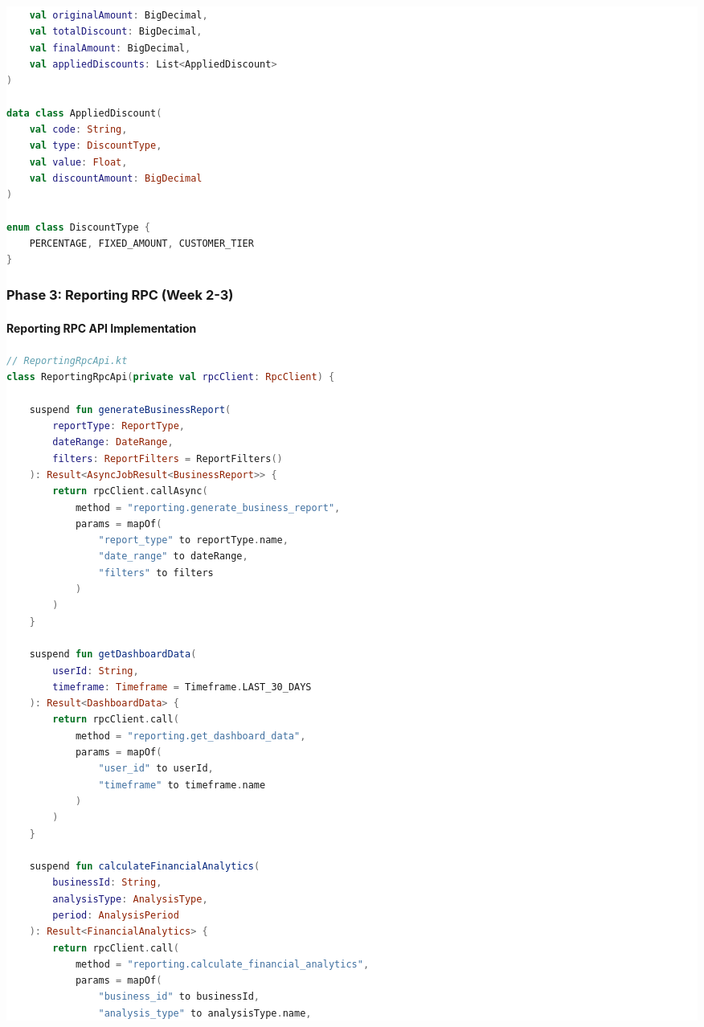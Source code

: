 ```kotlin
    val originalAmount: BigDecimal,
    val totalDiscount: BigDecimal,
    val finalAmount: BigDecimal,
    val appliedDiscounts: List<AppliedDiscount>
)

data class AppliedDiscount(
    val code: String,
    val type: DiscountType,
    val value: Float,
    val discountAmount: BigDecimal
)

enum class DiscountType {
    PERCENTAGE, FIXED_AMOUNT, CUSTOMER_TIER
}
```

### Phase 3: Reporting RPC (Week 2-3)

#### Reporting RPC API Implementation
```kotlin
// ReportingRpcApi.kt
class ReportingRpcApi(private val rpcClient: RpcClient) {
    
    suspend fun generateBusinessReport(
        reportType: ReportType,
        dateRange: DateRange,
        filters: ReportFilters = ReportFilters()
    ): Result<AsyncJobResult<BusinessReport>> {
        return rpcClient.callAsync(
            method = "reporting.generate_business_report",
            params = mapOf(
                "report_type" to reportType.name,
                "date_range" to dateRange,
                "filters" to filters
            )
        )
    }
    
    suspend fun getDashboardData(
        userId: String,
        timeframe: Timeframe = Timeframe.LAST_30_DAYS
    ): Result<DashboardData> {
        return rpcClient.call(
            method = "reporting.get_dashboard_data",
            params = mapOf(
                "user_id" to userId,
                "timeframe" to timeframe.name
            )
        )
    }
    
    suspend fun calculateFinancialAnalytics(
        businessId: String,
        analysisType: AnalysisType,
        period: AnalysisPeriod
    ): Result<FinancialAnalytics> {
        return rpcClient.call(
            method = "reporting.calculate_financial_analytics",
            params = mapOf(
                "business_id" to businessId,
                "analysis_type" to analysisType.name,
```